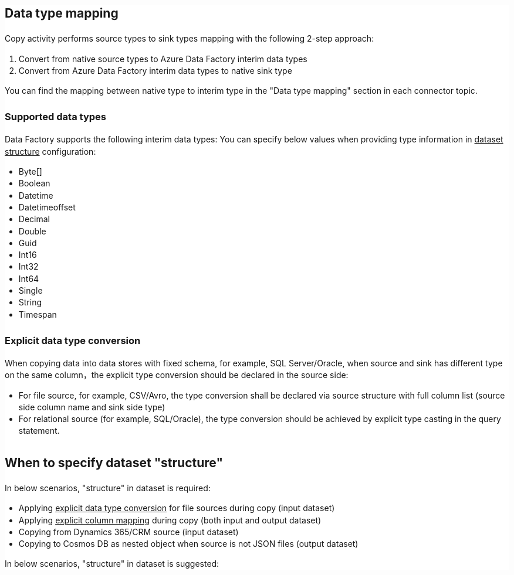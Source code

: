 ## Data type mapping

Copy activity performs source types to sink types mapping with the following 2-step approach:

1. Convert from native source types to Azure Data Factory interim data types
2. Convert from Azure Data Factory interim data types to native sink type

You can find the mapping between native type to interim type in the "Data type mapping" section in each connector topic.

### Supported data types

Data Factory supports the following interim data types: You can specify below values when providing type information in [dataset structure](concepts-datasets-linked-services.md#dataset-structure) configuration:

* Byte[]
* Boolean
* Datetime
* Datetimeoffset
* Decimal
* Double
* Guid
* Int16
* Int32
* Int64
* Single
* String
* Timespan

### Explicit data type conversion

When copying data into data stores with fixed schema, for example,  SQL Server/Oracle, when source and sink has different type on the same column，the explicit type conversion should be declared in the source side:

* For file source, for example, CSV/Avro, the type conversion shall be declared via source structure with full column list (source side column name and sink side type)
* For relational source (for example, SQL/Oracle), the type conversion should be achieved by explicit type casting in the query statement.

## When to specify dataset "structure"

In below scenarios, "structure" in dataset is required:

* Applying [explicit data type conversion](#explicit-data-type-conversion) for file sources during copy (input dataset)
* Applying [explicit column mapping](#explicit-column-mapping) during copy (both input and output dataset)
* Copying from Dynamics 365/CRM source (input dataset)
* Copying to Cosmos DB as nested object when source is not JSON files (output dataset)

In below scenarios, "structure" in dataset is suggested:
